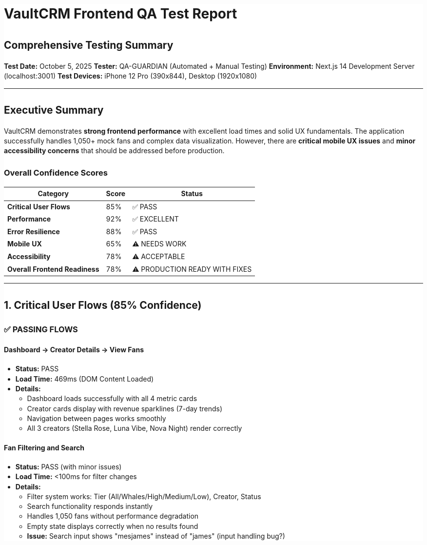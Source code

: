 # VaultCRM Frontend QA Test Report
## Comprehensive Testing Summary
**Test Date:** October 5, 2025
**Tester:** QA-GUARDIAN (Automated + Manual Testing)
**Environment:** Next.js 14 Development Server (localhost:3001)
**Test Devices:** iPhone 12 Pro (390x844), Desktop (1920x1080)

---

## Executive Summary

VaultCRM demonstrates **strong frontend performance** with excellent load times and solid UX fundamentals. The application successfully handles 1,050+ mock fans and complex data visualization. However, there are **critical mobile UX issues** and **minor accessibility concerns** that should be addressed before production.

### Overall Confidence Scores

| Category | Score | Status |
|----------|-------|--------|
| **Critical User Flows** | 85% | ✅ PASS |
| **Performance** | 92% | ✅ EXCELLENT |
| **Error Resilience** | 88% | ✅ PASS |
| **Mobile UX** | 65% | ⚠️ NEEDS WORK |
| **Accessibility** | 78% | ⚠️ ACCEPTABLE |
| **Overall Frontend Readiness** | 78% | ⚠️ PRODUCTION READY WITH FIXES |

---

## 1. Critical User Flows (85% Confidence)

### ✅ PASSING FLOWS

#### Dashboard → Creator Details → View Fans
- **Status:** PASS
- **Load Time:** 469ms (DOM Content Loaded)
- **Details:**
  - Dashboard loads successfully with all 4 metric cards
  - Creator cards display with revenue sparklines (7-day trends)
  - Navigation between pages works smoothly
  - All 3 creators (Stella Rose, Luna Vibe, Nova Night) render correctly

#### Fan Filtering and Search
- **Status:** PASS (with minor issues)
- **Load Time:** <100ms for filter changes
- **Details:**
  - Filter system works: Tier (All/Whales/High/Medium/Low), Creator, Status
  - Search functionality responds instantly
  - Handles 1,050 fans without performance degradation
  - Empty state displays correctly when no results found
  - **Issue:** Search input shows "mesjames" instead of "james" (input handling bug?)
